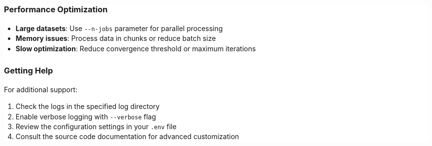 ### Performance Optimization
- **Large datasets**: Use `--n-jobs` parameter for parallel processing
- **Memory issues**: Process data in chunks or reduce batch size
- **Slow optimization**: Reduce convergence threshold or maximum iterations

### Getting Help
For additional support:
1. Check the logs in the specified log directory
2. Enable verbose logging with `--verbose` flag
3. Review the configuration settings in your `.env` file
4. Consult the source code documentation for advanced customization
